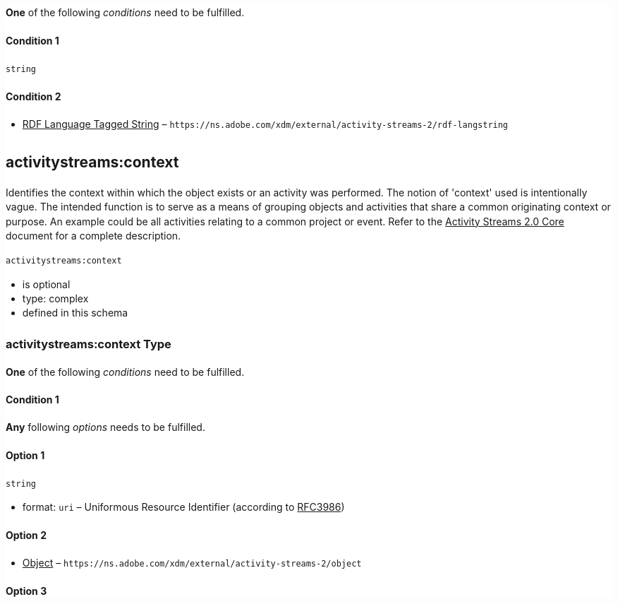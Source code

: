 
**One** of the following *conditions* need to be fulfilled.


#### Condition 1


`string`



#### Condition 2


* [RDF Language Tagged String](rdf-langstring.schema.md) – `https://ns.adobe.com/xdm/external/activity-streams-2/rdf-langstring`






## activitystreams:context

Identifies the context within which the object exists or an activity was performed. The notion of &#39;context&#39; used is intentionally vague. The intended function is to serve as a means of grouping objects and activities that share a common originating context or purpose. An example could be all activities relating to a common project or event. Refer to the [Activity Streams 2.0 Core](https://www.w3.org/TR/activitystreams-vocabulary/#dfn-context) document for a complete description.

`activitystreams:context`
* is optional
* type: complex
* defined in this schema

### activitystreams:context Type


**One** of the following *conditions* need to be fulfilled.


#### Condition 1



**Any** following *options* needs to be fulfilled.


#### Option 1


`string`
* format: `uri` – Uniformous Resource Identifier (according to [RFC3986](http://tools.ietf.org/html/rfc3986))



#### Option 2


* [Object](object.schema.md) – `https://ns.adobe.com/xdm/external/activity-streams-2/object`


#### Option 3
